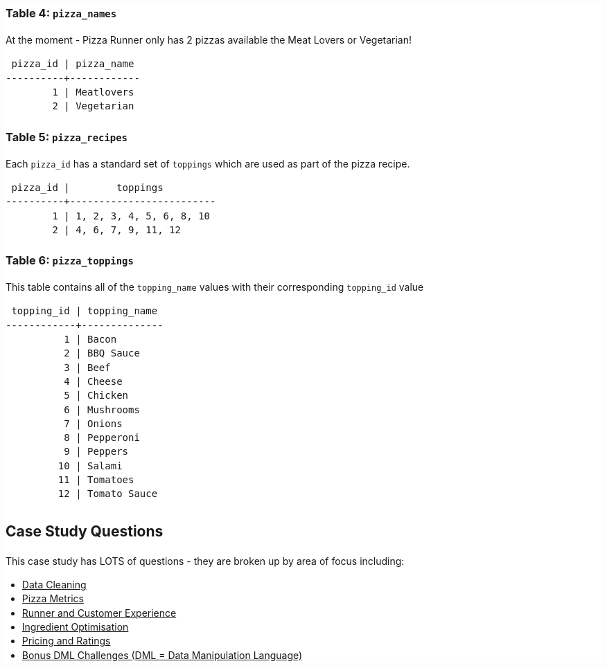 
### Table 4: `pizza_names`

At the moment - Pizza Runner only has 2 pizzas available the Meat Lovers or Vegetarian!

<pre>
 pizza_id | pizza_name 
----------+------------
        1 | Meatlovers
        2 | Vegetarian
</pre>


### Table 5: `pizza_recipes`

Each `pizza_id` has a standard set of `toppings` which are used as part of the pizza recipe.

<pre>
 pizza_id |        toppings         
----------+-------------------------
        1 | 1, 2, 3, 4, 5, 6, 8, 10
        2 | 4, 6, 7, 9, 11, 12
</pre>


### Table 6: `pizza_toppings`

This table contains all of the `topping_name` values with their corresponding `topping_id` value

<pre>
 topping_id | topping_name 
------------+--------------
          1 | Bacon
          2 | BBQ Sauce
          3 | Beef
          4 | Cheese
          5 | Chicken
          6 | Mushrooms
          7 | Onions
          8 | Pepperoni
          9 | Peppers
         10 | Salami
         11 | Tomatoes
         12 | Tomato Sauce
</pre>


## Case Study Questions

This case study has LOTS of questions - they are broken up by area of focus including:

* [Data Cleaning](./0_DataCleaning.md)
* [Pizza Metrics](./A_PizzaMetrics.md)
* [Runner and Customer Experience](./B_RunnerAndCustomerExperience.md)
* [Ingredient Optimisation](./C_IngredientOptimisation.md)
* [Pricing and Ratings](./D_PricingAndRatings.md)
* [Bonus DML Challenges (DML = Data Manipulation Language)](./E_BonusDMLChallenges.md)
